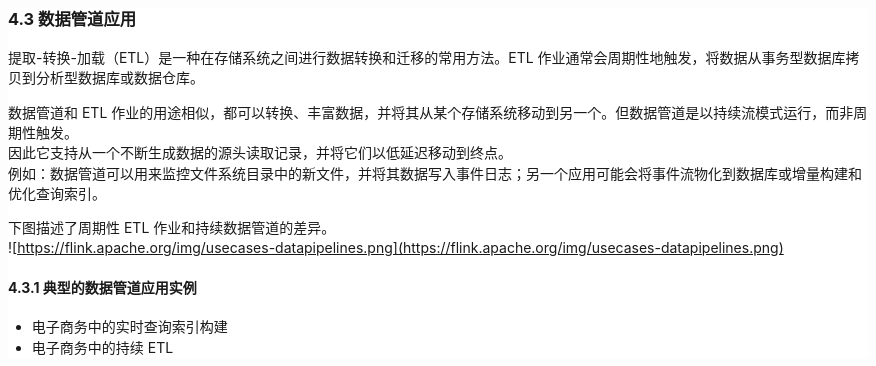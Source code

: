 ### 4.3 数据管道应用
提取-转换-加载（ETL）是一种在存储系统之间进行数据转换和迁移的常用方法。ETL 作业通常会周期性地触发，将数据从事务型数据库拷贝到分析型数据库或数据仓库。     

数据管道和 ETL 作业的用途相似，都可以转换、丰富数据，并将其从某个存储系统移动到另一个。但数据管道是以持续流模式运行，而非周期性触发。   
因此它支持从一个不断生成数据的源头读取记录，并将它们以低延迟移动到终点。    
例如：数据管道可以用来监控文件系统目录中的新文件，并将其数据写入事件日志；另一个应用可能会将事件流物化到数据库或增量构建和优化查询索引。    

下图描述了周期性 ETL 作业和持续数据管道的差异。  
![https://flink.apache.org/img/usecases-datapipelines.png](https://flink.apache.org/img/usecases-datapipelines.png)

#### 4.3.1 典型的数据管道应用实例
- 电子商务中的实时查询索引构建
- 电子商务中的持续 ETL
